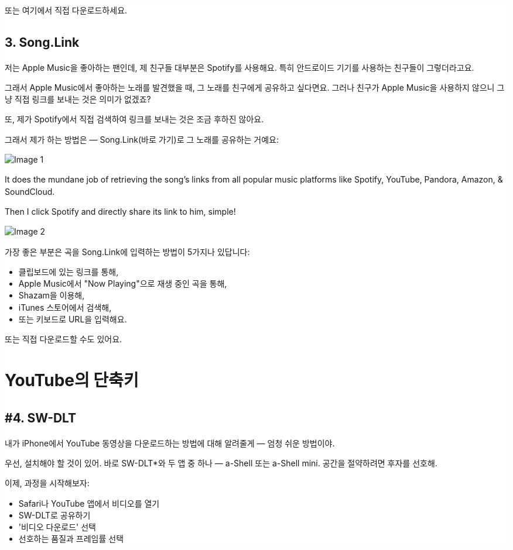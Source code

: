 또는 여기에서 직접 다운로드하세요.

## 3. Song.Link

<div class="content-ad"></div>

저는 Apple Music을 좋아하는 팬인데, 제 친구들 대부분은 Spotify를 사용해요. 특히 안드로이드 기기를 사용하는 친구들이 그렇더라고요.

그래서 Apple Music에서 좋아하는 노래를 발견했을 때, 그 노래를 친구에게 공유하고 싶다면요. 그러나 친구가 Apple Music을 사용하지 않으니 그냥 직접 링크를 보내는 것은 의미가 없겠죠?

또, 제가 Spotify에서 직접 검색하여 링크를 보내는 것은 조금 후하진 않아요.

그래서 제가 하는 방법은 — Song.Link(바로 가기)로 그 노래를 공유하는 거예요:

<div class="content-ad"></div>

![Image 1](/assets/img/2024-06-23-The11craziestandmostadvancedAppleshortcutsIveeverseen_8.png)

It does the mundane job of retrieving the song’s links from all popular music platforms like Spotify, YouTube, Pandora, Amazon, & SoundCloud.

Then I click Spotify and directly share its link to him, simple!

![Image 2](/assets/img/2024-06-23-The11craziestandmostadvancedAppleshortcutsIveeverseen_9.png)

<div class="content-ad"></div>

가장 좋은 부분은 곡을 Song.Link에 입력하는 방법이 5가지나 있답니다:

- 클립보드에 있는 링크를 통해,
- Apple Music에서 "Now Playing"으로 재생 중인 곡을 통해,
- Shazam을 이용해,
- iTunes 스토어에서 검색해,
- 또는 키보드로 URL을 입력해요.

또는 직접 다운로드할 수도 있어요.

# YouTube의 단축키

<div class="content-ad"></div>

## #4. SW-DLT

내가 iPhone에서 YouTube 동영상을 다운로드하는 방법에 대해 알려줄게 — 엄청 쉬운 방법이야.

우선, 설치해야 할 것이 있어. 바로 SW-DLT\*와 두 앱 중 하나 — a-Shell 또는 a-Shell mini. 공간을 절약하려면 후자를 선호해.

이제, 과정을 시작해보자:

<div class="content-ad"></div>

- Safari나 YouTube 앱에서 비디오를 열기
- SW-DLT로 공유하기
- '비디오 다운로드' 선택
- 선호하는 품질과 프레임률 선택
